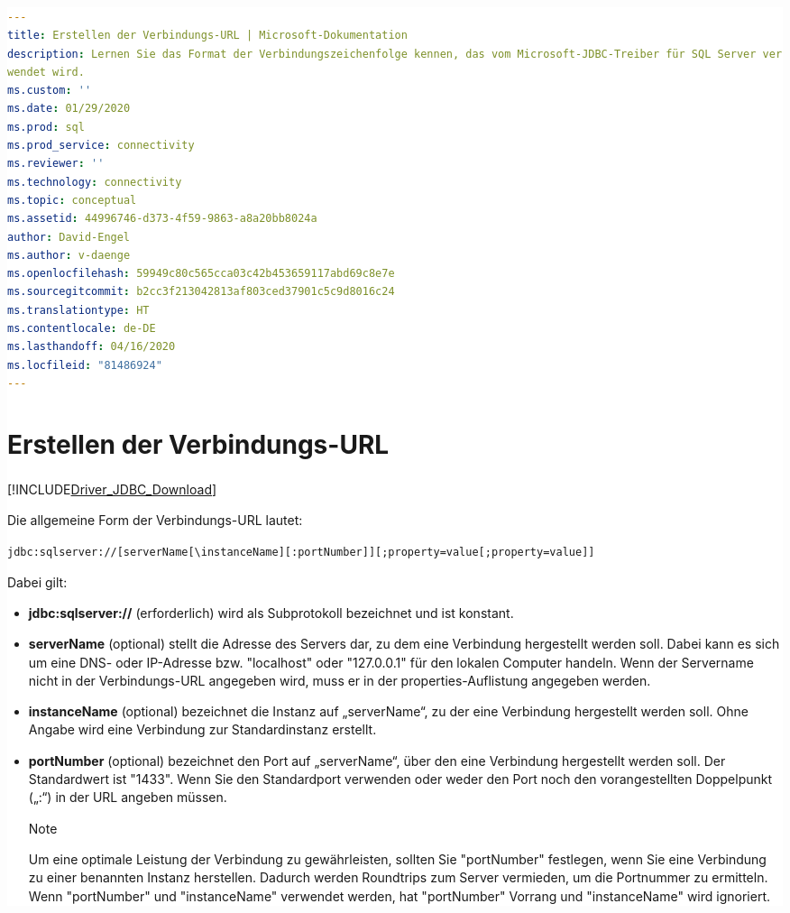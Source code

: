 ```yaml
---
title: Erstellen der Verbindungs-URL | Microsoft-Dokumentation
description: Lernen Sie das Format der Verbindungszeichenfolge kennen, das vom Microsoft-JDBC-Treiber für SQL Server verwendet wird.
ms.custom: ''
ms.date: 01/29/2020
ms.prod: sql
ms.prod_service: connectivity
ms.reviewer: ''
ms.technology: connectivity
ms.topic: conceptual
ms.assetid: 44996746-d373-4f59-9863-a8a20bb8024a
author: David-Engel
ms.author: v-daenge
ms.openlocfilehash: 59949c80c565cca03c42b453659117abd69c8e7e
ms.sourcegitcommit: b2cc3f213042813af803ced37901c5c9d8016c24
ms.translationtype: HT
ms.contentlocale: de-DE
ms.lasthandoff: 04/16/2020
ms.locfileid: "81486924"
---
```

# <a name="building-the-connection-url"></a>Erstellen der Verbindungs-URL
[!INCLUDE[Driver_JDBC_Download](../../includes/driver_jdbc_download.md)]

  Die allgemeine Form der Verbindungs-URL lautet:  
  
 `jdbc:sqlserver://[serverName[\instanceName][:portNumber]][;property=value[;property=value]]`  
  
 Dabei gilt:  
  
-   **jdbc:sqlserver://** (erforderlich) wird als Subprotokoll bezeichnet und ist konstant.  
  
-   **serverName** (optional) stellt die Adresse des Servers dar, zu dem eine Verbindung hergestellt werden soll. Dabei kann es sich um eine DNS- oder IP-Adresse bzw. "localhost" oder "127.0.0.1" für den lokalen Computer handeln. Wenn der Servername nicht in der Verbindungs-URL angegeben wird, muss er in der properties-Auflistung angegeben werden.  
  
-   **instanceName** (optional) bezeichnet die Instanz auf „serverName“, zu der eine Verbindung hergestellt werden soll. Ohne Angabe wird eine Verbindung zur Standardinstanz erstellt.  
  
-   **portNumber** (optional) bezeichnet den Port auf „serverName“, über den eine Verbindung hergestellt werden soll. Der Standardwert ist "1433". Wenn Sie den Standardport verwenden oder weder den Port noch den vorangestellten Doppelpunkt („:“) in der URL angeben müssen.  
  
    > [!NOTE]  
    >  Um eine optimale Leistung der Verbindung zu gewährleisten, sollten Sie "portNumber" festlegen, wenn Sie eine Verbindung zu einer benannten Instanz herstellen. Dadurch werden Roundtrips zum Server vermieden, um die Portnummer zu ermitteln. Wenn "portNumber" und "instanceName" verwendet werden, hat "portNumber" Vorrang und "instanceName" wird ignoriert.  
  